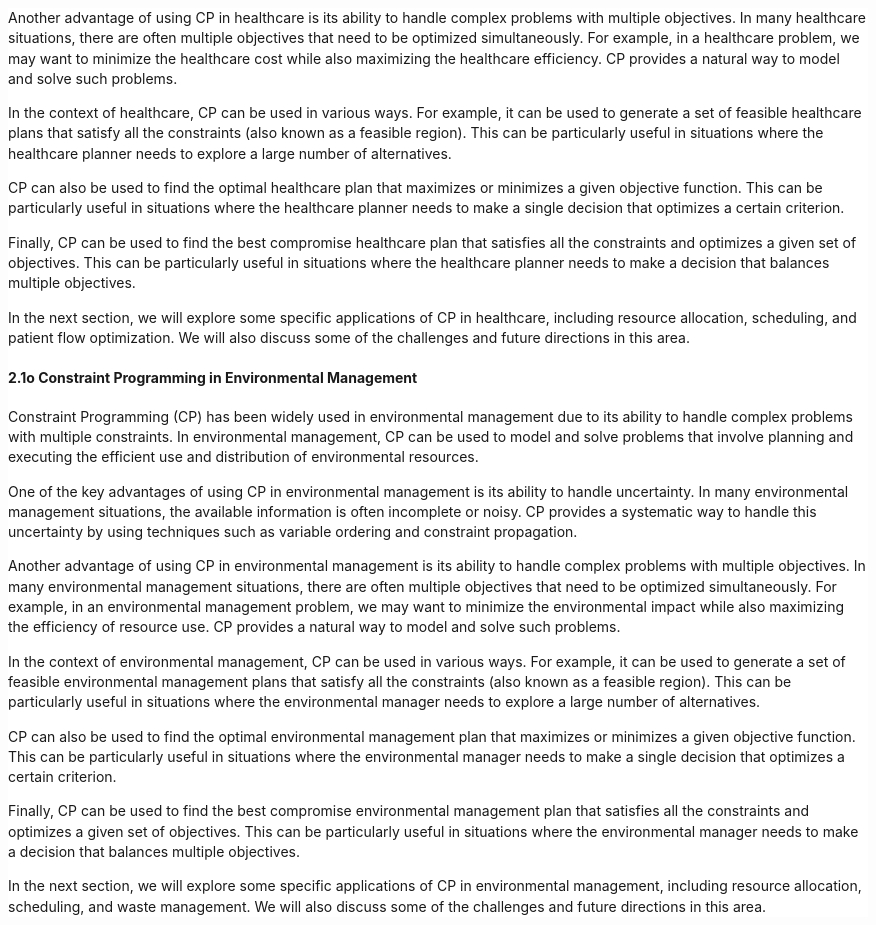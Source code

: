 Another advantage of using CP in healthcare is its ability to handle complex problems with multiple objectives. In many healthcare situations, there are often multiple objectives that need to be optimized simultaneously. For example, in a healthcare problem, we may want to minimize the healthcare cost while also maximizing the healthcare efficiency. CP provides a natural way to model and solve such problems.

In the context of healthcare, CP can be used in various ways. For example, it can be used to generate a set of feasible healthcare plans that satisfy all the constraints (also known as a feasible region). This can be particularly useful in situations where the healthcare planner needs to explore a large number of alternatives.

CP can also be used to find the optimal healthcare plan that maximizes or minimizes a given objective function. This can be particularly useful in situations where the healthcare planner needs to make a single decision that optimizes a certain criterion.

Finally, CP can be used to find the best compromise healthcare plan that satisfies all the constraints and optimizes a given set of objectives. This can be particularly useful in situations where the healthcare planner needs to make a decision that balances multiple objectives.

In the next section, we will explore some specific applications of CP in healthcare, including resource allocation, scheduling, and patient flow optimization. We will also discuss some of the challenges and future directions in this area.

#### 2.1o Constraint Programming in Environmental Management

Constraint Programming (CP) has been widely used in environmental management due to its ability to handle complex problems with multiple constraints. In environmental management, CP can be used to model and solve problems that involve planning and executing the efficient use and distribution of environmental resources.

One of the key advantages of using CP in environmental management is its ability to handle uncertainty. In many environmental management situations, the available information is often incomplete or noisy. CP provides a systematic way to handle this uncertainty by using techniques such as variable ordering and constraint propagation.

Another advantage of using CP in environmental management is its ability to handle complex problems with multiple objectives. In many environmental management situations, there are often multiple objectives that need to be optimized simultaneously. For example, in an environmental management problem, we may want to minimize the environmental impact while also maximizing the efficiency of resource use. CP provides a natural way to model and solve such problems.

In the context of environmental management, CP can be used in various ways. For example, it can be used to generate a set of feasible environmental management plans that satisfy all the constraints (also known as a feasible region). This can be particularly useful in situations where the environmental manager needs to explore a large number of alternatives.

CP can also be used to find the optimal environmental management plan that maximizes or minimizes a given objective function. This can be particularly useful in situations where the environmental manager needs to make a single decision that optimizes a certain criterion.

Finally, CP can be used to find the best compromise environmental management plan that satisfies all the constraints and optimizes a given set of objectives. This can be particularly useful in situations where the environmental manager needs to make a decision that balances multiple objectives.

In the next section, we will explore some specific applications of CP in environmental management, including resource allocation, scheduling, and waste management. We will also discuss some of the challenges and future directions in this area.

